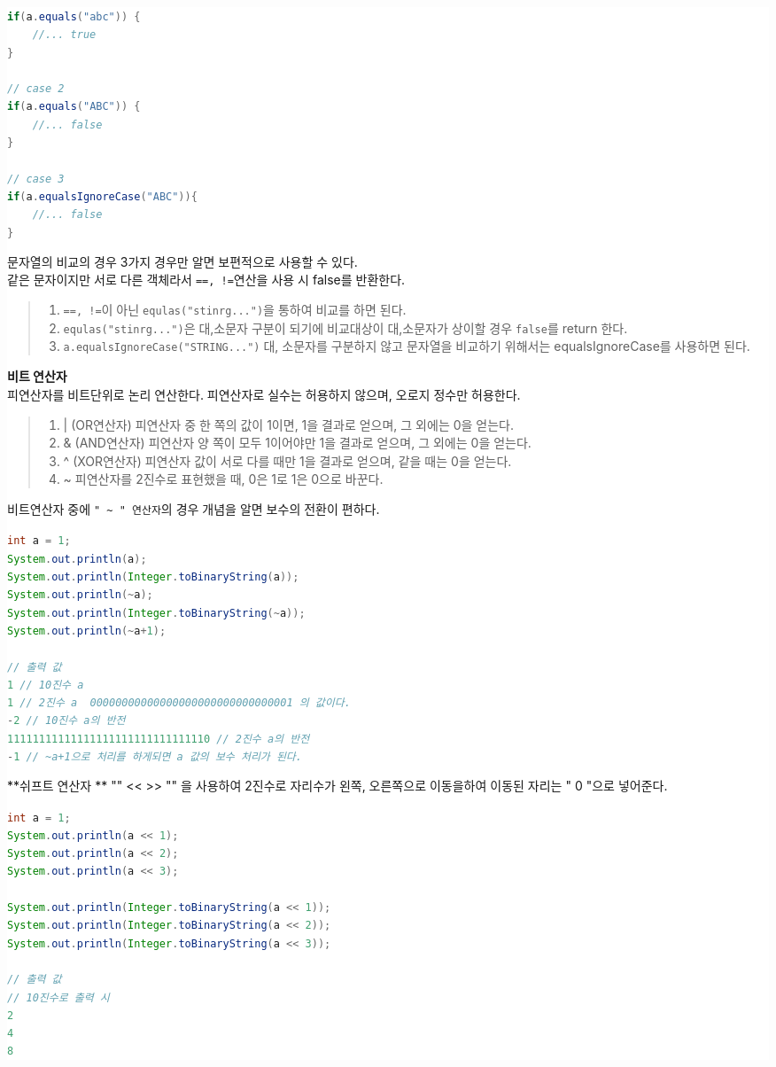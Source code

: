 ```java
if(a.equals("abc")) {
    //... true
}

// case 2
if(a.equals("ABC")) {
    //... false
}

// case 3
if(a.equalsIgnoreCase("ABC")){
    //... false
}
```
문자열의 비교의 경우 3가지 경우만 알면 보편적으로 사용할 수 있다.  
같은 문자이지만 서로 다른 객체라서 ```==, !=```연산을 사용 시 false를 반환한다.
> 1. ```==, !=```이 아닌 ```equlas("stinrg...")```을 통하여 비교를 하면 된다.
>2. ```equlas("stinrg...")```은 대,소문자 구분이 되기에 비교대상이 대,소문자가 상이할 경우 ```false```를 return 한다.  
> 3. ```a.equalsIgnoreCase("STRING...")``` 대, 소문자를 구분하지 않고 문자열을 비교하기 위해서는 equalsIgnoreCase를 사용하면 된다.



**비트 연산자**  
피연산자를 비트단위로 논리 연산한다. 피연산자로 실수는 허용하지 않으며, 오로지 정수만 허용한다.
> 1. | (OR연산자) 피연산자 중 한 쪽의 값이 1이면, 1을 결과로 얻으며, 그 외에는 0을 얻는다.
> 2. & (AND연산자) 피연산자 양 쪽이 모두 1이어야만 1을 결과로 얻으며, 그 외에는 0을 얻는다.
> 3. ^ (XOR연산자) 피연산자 값이 서로 다를 때만 1을 결과로 얻으며, 같을 때는 0을 얻는다.
> 4. ~ 피연산자를 2진수로 표현했을 때, 0은 1로 1은 0으로 바꾼다.

비트연산자 중에 ```" ~ " 연산자```의 경우 개념을 알면 보수의 전환이 편하다.  
```java
int a = 1;
System.out.println(a);
System.out.println(Integer.toBinaryString(a));
System.out.println(~a);
System.out.println(Integer.toBinaryString(~a));
System.out.println(~a+1);

// 출력 값
1 // 10진수 a
1 // 2진수 a  00000000000000000000000000000001 의 값이다.
-2 // 10진수 a의 반전
11111111111111111111111111111110 // 2진수 a의 반전
-1 // ~a+1으로 처리를 하게되면 a 값의 보수 처리가 된다.
```

**쉬프트 연산자 **
"" << >> "" 을 사용하여 2진수로 자리수가 왼쪽, 오른쪽으로 이동을하여 이동된 자리는 " 0 "으로 넣어준다.  

```java
int a = 1;
System.out.println(a << 1);
System.out.println(a << 2);
System.out.println(a << 3);

System.out.println(Integer.toBinaryString(a << 1));
System.out.println(Integer.toBinaryString(a << 2));
System.out.println(Integer.toBinaryString(a << 3));

// 출력 값
// 10진수로 출력 시
2 
4 
8 

```